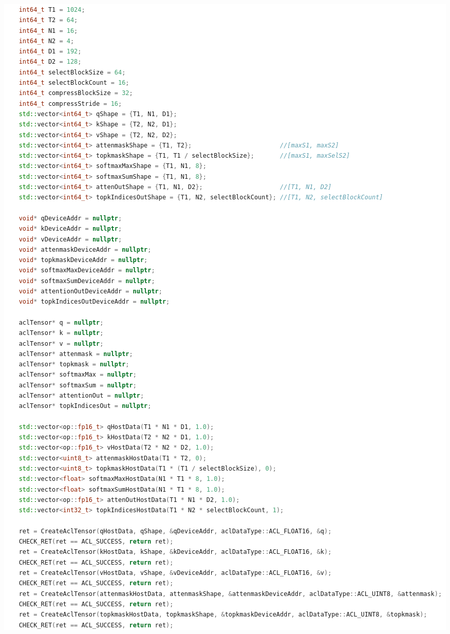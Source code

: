 ```c++
    int64_t T1 = 1024;
    int64_t T2 = 64;
    int64_t N1 = 16;
    int64_t N2 = 4;
    int64_t D1 = 192;
    int64_t D2 = 128;
    int64_t selectBlockSize = 64;
    int64_t selectBlockCount = 16;
    int64_t compressBlockSize = 32;
    int64_t compressStride = 16;
    std::vector<int64_t> qShape = {T1, N1, D1};
    std::vector<int64_t> kShape = {T2, N2, D1};
    std::vector<int64_t> vShape = {T2, N2, D2};
    std::vector<int64_t> attenmaskShape = {T1, T2};                        //[maxS1, maxS2]
    std::vector<int64_t> topkmaskShape = {T1, T1 / selectBlockSize};       //[maxS1, maxSelS2]
    std::vector<int64_t> softmaxMaxShape = {T1, N1, 8};
    std::vector<int64_t> softmaxSumShape = {T1, N1, 8};
    std::vector<int64_t> attenOutShape = {T1, N1, D2};                     //[T1, N1, D2]
    std::vector<int64_t> topkIndicesOutShape = {T1, N2, selectBlockCount}; //[T1, N2, selectBlockCount]

    void* qDeviceAddr = nullptr;
    void* kDeviceAddr = nullptr;
    void* vDeviceAddr = nullptr;
    void* attenmaskDeviceAddr = nullptr;
    void* topkmaskDeviceAddr = nullptr;
    void* softmaxMaxDeviceAddr = nullptr;
    void* softmaxSumDeviceAddr = nullptr;
    void* attentionOutDeviceAddr = nullptr;
    void* topkIndicesOutDeviceAddr = nullptr;

    aclTensor* q = nullptr;
    aclTensor* k = nullptr;
    aclTensor* v = nullptr;
    aclTensor* attenmask = nullptr;
    aclTensor* topkmask = nullptr;
    aclTensor* softmaxMax = nullptr;
    aclTensor* softmaxSum = nullptr;
    aclTensor* attentionOut = nullptr;
    aclTensor* topkIndicesOut = nullptr;

    std::vector<op::fp16_t> qHostData(T1 * N1 * D1, 1.0);
    std::vector<op::fp16_t> kHostData(T2 * N2 * D1, 1.0);
    std::vector<op::fp16_t> vHostData(T2 * N2 * D2, 1.0);
    std::vector<uint8_t> attenmaskHostData(T1 * T2, 0);
    std::vector<uint8_t> topkmaskHostData(T1 * (T1 / selectBlockSize), 0);
    std::vector<float> softmaxMaxHostData(N1 * T1 * 8, 1.0);
    std::vector<float> softmaxSumHostData(N1 * T1 * 8, 1.0);
    std::vector<op::fp16_t> attenOutHostData(T1 * N1 * D2, 1.0);
    std::vector<int32_t> topkIndicesHostData(T1 * N2 * selectBlockCount, 1);

    ret = CreateAclTensor(qHostData, qShape, &qDeviceAddr, aclDataType::ACL_FLOAT16, &q);
    CHECK_RET(ret == ACL_SUCCESS, return ret);
    ret = CreateAclTensor(kHostData, kShape, &kDeviceAddr, aclDataType::ACL_FLOAT16, &k);
    CHECK_RET(ret == ACL_SUCCESS, return ret);
    ret = CreateAclTensor(vHostData, vShape, &vDeviceAddr, aclDataType::ACL_FLOAT16, &v);
    CHECK_RET(ret == ACL_SUCCESS, return ret);
    ret = CreateAclTensor(attenmaskHostData, attenmaskShape, &attenmaskDeviceAddr, aclDataType::ACL_UINT8, &attenmask);
    CHECK_RET(ret == ACL_SUCCESS, return ret);
    ret = CreateAclTensor(topkmaskHostData, topkmaskShape, &topkmaskDeviceAddr, aclDataType::ACL_UINT8, &topkmask);
    CHECK_RET(ret == ACL_SUCCESS, return ret);
```